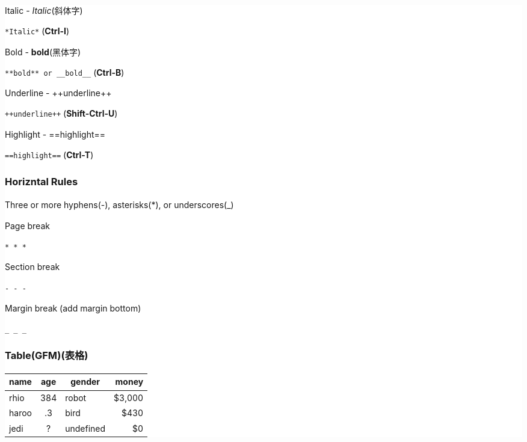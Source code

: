 

Italic - *Italic*(斜体字) 

 

`*Italic*`  (**Ctrl-I**)



Bold - **bold**(黑体字)



`**bold** or __bold__`  (**Ctrl-B**)



Underline - ++underline++



`++underline++` (**Shift-Ctrl-U**)



Highlight - ==highlight==



`==highlight==` (**Ctrl-T**)



### Horizntal Rules



Three or more hyphens(-), asterisks(*), or underscores(_)



Page break



`* * *`



Section break



`- - -`



Margin break (add margin bottom)



`_ _ _`

### Table(GFM)(表格)

| name  | age | gender    | money  |
|-------|:---:|-----------|-------:|
| rhio  | 384 | robot     | $3,000 |
| haroo | .3  | bird      | $430   |
| jedi  | ?   | undefined | $0     |
